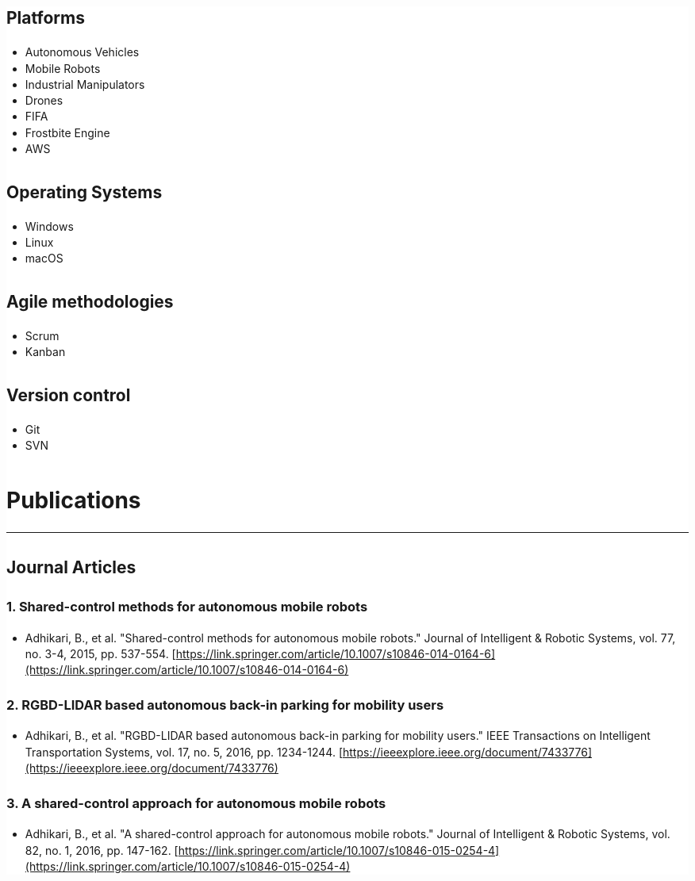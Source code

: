 ## Platforms
* Autonomous Vehicles
* Mobile Robots
* Industrial Manipulators
* Drones
* FIFA
* Frostbite Engine
* AWS

## Operating Systems
* Windows
* Linux
* macOS

## Agile methodologies
* Scrum
* Kanban

## Version control
* Git
* SVN

# Publications
-------------

## Journal Articles

### 1. Shared-control methods for autonomous mobile robots
* Adhikari, B., et al. "Shared-control methods for autonomous mobile robots." Journal of Intelligent & Robotic Systems, vol. 77, no. 3-4, 2015, pp. 537-554.
[https://link.springer.com/article/10.1007/s10846-014-0164-6](https://link.springer.com/article/10.1007/s10846-014-0164-6)

### 2. RGBD-LIDAR based autonomous back-in parking for mobility users
* Adhikari, B., et al. "RGBD-LIDAR based autonomous back-in parking for mobility users." IEEE Transactions on Intelligent Transportation Systems, vol. 17, no. 5, 2016, pp. 1234-1244.
[https://ieeexplore.ieee.org/document/7433776](https://ieeexplore.ieee.org/document/7433776)

### 3. A shared-control approach for autonomous mobile robots
* Adhikari, B., et al. "A shared-control approach for autonomous mobile robots." Journal of Intelligent & Robotic Systems, vol. 82, no. 1, 2016, pp. 147-162.
[https://link.springer.com/article/10.1007/s10846-015-0254-4](https://link.springer.com/article/10.1007/s10846-015-0254-4)
